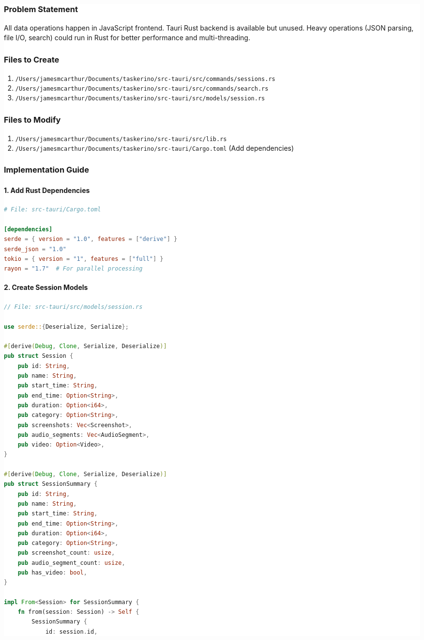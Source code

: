 ### Problem Statement
All data operations happen in JavaScript frontend. Tauri Rust backend is available but unused. Heavy operations (JSON parsing, file I/O, search) could run in Rust for better performance and multi-threading.

### Files to Create
1. `/Users/jamesmcarthur/Documents/taskerino/src-tauri/src/commands/sessions.rs`
2. `/Users/jamesmcarthur/Documents/taskerino/src-tauri/src/commands/search.rs`
3. `/Users/jamesmcarthur/Documents/taskerino/src-tauri/src/models/session.rs`

### Files to Modify
1. `/Users/jamesmcarthur/Documents/taskerino/src-tauri/src/lib.rs`
2. `/Users/jamesmcarthur/Documents/taskerino/src-tauri/Cargo.toml` (Add dependencies)

### Implementation Guide

#### 1. Add Rust Dependencies
```toml
# File: src-tauri/Cargo.toml

[dependencies]
serde = { version = "1.0", features = ["derive"] }
serde_json = "1.0"
tokio = { version = "1", features = ["full"] }
rayon = "1.7"  # For parallel processing
```

#### 2. Create Session Models
```rust
// File: src-tauri/src/models/session.rs

use serde::{Deserialize, Serialize};

#[derive(Debug, Clone, Serialize, Deserialize)]
pub struct Session {
    pub id: String,
    pub name: String,
    pub start_time: String,
    pub end_time: Option<String>,
    pub duration: Option<i64>,
    pub category: Option<String>,
    pub screenshots: Vec<Screenshot>,
    pub audio_segments: Vec<AudioSegment>,
    pub video: Option<Video>,
}

#[derive(Debug, Clone, Serialize, Deserialize)]
pub struct SessionSummary {
    pub id: String,
    pub name: String,
    pub start_time: String,
    pub end_time: Option<String>,
    pub duration: Option<i64>,
    pub category: Option<String>,
    pub screenshot_count: usize,
    pub audio_segment_count: usize,
    pub has_video: bool,
}

impl From<Session> for SessionSummary {
    fn from(session: Session) -> Self {
        SessionSummary {
            id: session.id,
```
